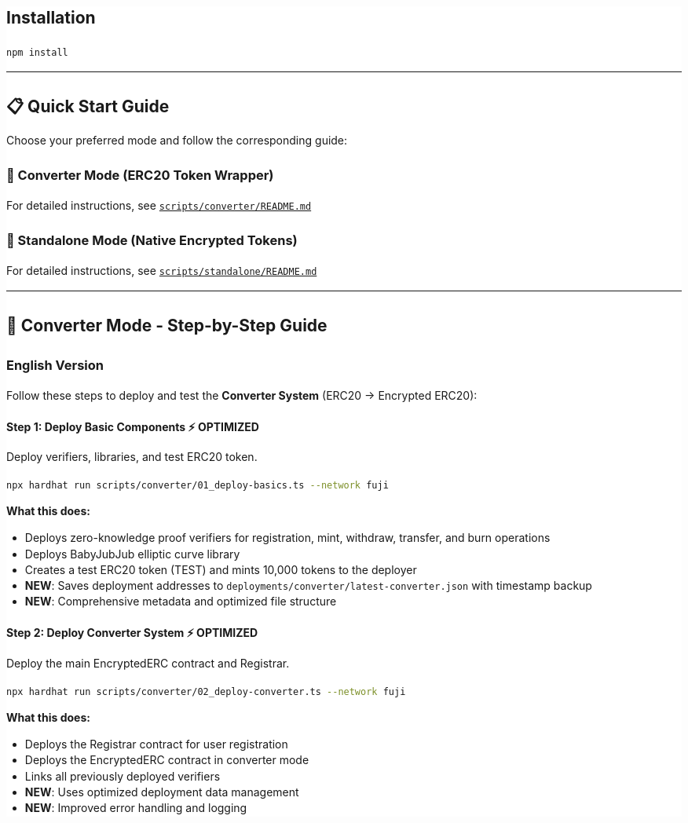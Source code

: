 ## Installation

```bash
npm install
```

---

## 📋 **Quick Start Guide**

Choose your preferred mode and follow the corresponding guide:

### **🔄 Converter Mode** (ERC20 Token Wrapper)
For detailed instructions, see [`scripts/converter/README.md`](scripts/converter/README.md)

### **🏦 Standalone Mode** (Native Encrypted Tokens)  
For detailed instructions, see [`scripts/standalone/README.md`](scripts/standalone/README.md)

---

## 🎯 **Converter Mode - Step-by-Step Guide**

### English Version

Follow these steps to deploy and test the **Converter System** (ERC20 → Encrypted ERC20):

#### Step 1: Deploy Basic Components ⚡ **OPTIMIZED**
Deploy verifiers, libraries, and test ERC20 token.

```bash
npx hardhat run scripts/converter/01_deploy-basics.ts --network fuji
```

**What this does:**
- Deploys zero-knowledge proof verifiers for registration, mint, withdraw, transfer, and burn operations
- Deploys BabyJubJub elliptic curve library  
- Creates a test ERC20 token (TEST) and mints 10,000 tokens to the deployer
- **NEW**: Saves deployment addresses to `deployments/converter/latest-converter.json` with timestamp backup
- **NEW**: Comprehensive metadata and optimized file structure

#### Step 2: Deploy Converter System ⚡ **OPTIMIZED**
Deploy the main EncryptedERC contract and Registrar.

```bash
npx hardhat run scripts/converter/02_deploy-converter.ts --network fuji
```

**What this does:**
- Deploys the Registrar contract for user registration
- Deploys the EncryptedERC contract in converter mode
- Links all previously deployed verifiers
- **NEW**: Uses optimized deployment data management
- **NEW**: Improved error handling and logging
